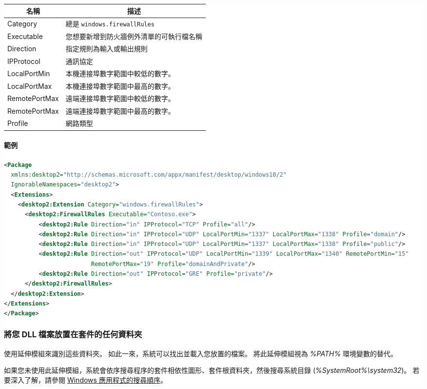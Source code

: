 |名稱 |描述 |
|-------|-------------|
|Category |總是 ``windows.firewallRules``|
|Executable |您想要新增到防火牆例外清單的可執行檔名稱 |
|Direction |指定規則為輸入或輸出規則 |
|IPProtocol |通訊協定 |
|LocalPortMin |本機連接埠數字範圍中較低的數字。 |
|LocalPortMax |本機連接埠數字範圍中最高的數字。 |
|RemotePortMax |遠端連接埠數字範圍中較低的數字。 |
|RemotePortMax |遠端連接埠數字範圍中最高的數字。 |
|Profile |網路類型 |



#### <a name="example"></a>範例

```XML
<Package
  xmlns:desktop2="http://schemas.microsoft.com/appx/manifest/desktop/windows10/2"
  IgnorableNamespaces="desktop2">
  <Extensions>
    <desktop2:Extension Category="windows.firewallRules">  
      <desktop2:FirewallRules Executable="Contoso.exe">  
          <desktop2:Rule Direction="in" IPProtocol="TCP" Profile="all"/>  
          <desktop2:Rule Direction="in" IPProtocol="UDP" LocalPortMin="1337" LocalPortMax="1338" Profile="domain"/>  
          <desktop2:Rule Direction="in" IPProtocol="UDP" LocalPortMin="1337" LocalPortMax="1338" Profile="public"/>  
          <desktop2:Rule Direction="out" IPProtocol="UDP" LocalPortMin="1339" LocalPortMax="1340" RemotePortMin="15"
                         RemotePortMax="19" Profile="domainAndPrivate"/>  
          <desktop2:Rule Direction="out" IPProtocol="GRE" Profile="private"/>  
      </desktop2:FirewallRules>  
  </desktop2:Extension>
</Extensions>
</Package>
```

<a id="load-paths" />

### <a name="place-your-dll-files-into-any-folder-of-the-package"></a>將您 DLL 檔案放置在套件的任何資料夾

使用延伸模組來識別這些資料夾。 如此一來，系統可以找出並載入您放置的檔案。 將此延伸模組視為 _%PATH%_ 環境變數的替代。

如果您未使用此延伸模組，系統會依序搜尋程序的套件相依性圖形、套件根資料夾，然後搜尋系統目錄 (_%SystemRoot%\system32_)。 若要深入了解，請參閱 [Windows 應用程式的搜尋順序](https://msdn.microsoft.com/library/windows/desktop/ms682586.aspx#_search_order_for_windows_store_apps)。
